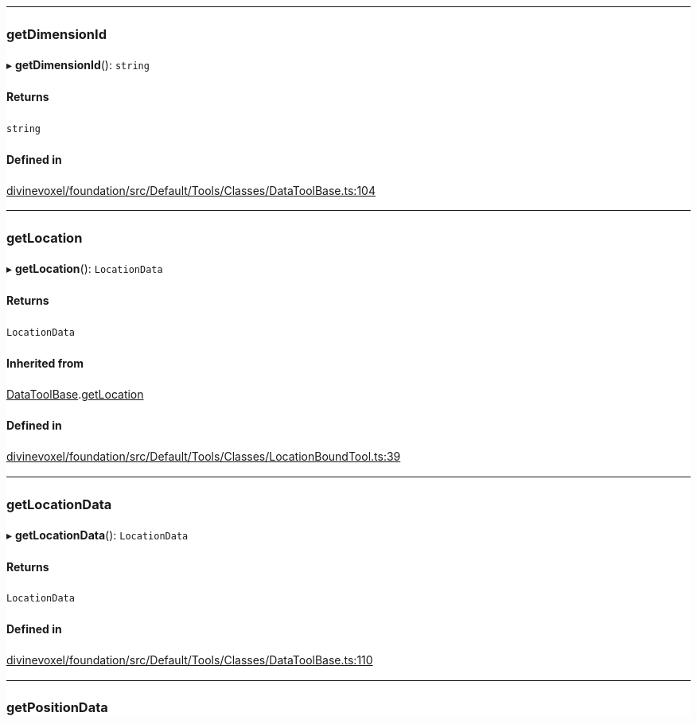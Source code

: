 ___

### getDimensionId

▸ **getDimensionId**(): `string`

#### Returns

`string`

#### Defined in

[divinevoxel/foundation/src/Default/Tools/Classes/DataToolBase.ts:104](https://github.com/lucasdamianjohnson/DivineVoxelEngine/blob/596fa7391478620ed460dfb4856ff0a763b91c49/divinevoxel/foundation/src/Default/Tools/Classes/DataToolBase.ts#L104)

___

### getLocation

▸ **getLocation**(): `LocationData`

#### Returns

`LocationData`

#### Inherited from

[DataToolBase](Default_Tools_Classes_DataToolBase.DataToolBase.md).[getLocation](Default_Tools_Classes_DataToolBase.DataToolBase.md#getlocation)

#### Defined in

[divinevoxel/foundation/src/Default/Tools/Classes/LocationBoundTool.ts:39](https://github.com/lucasdamianjohnson/DivineVoxelEngine/blob/596fa7391478620ed460dfb4856ff0a763b91c49/divinevoxel/foundation/src/Default/Tools/Classes/LocationBoundTool.ts#L39)

___

### getLocationData

▸ **getLocationData**(): `LocationData`

#### Returns

`LocationData`

#### Defined in

[divinevoxel/foundation/src/Default/Tools/Classes/DataToolBase.ts:110](https://github.com/lucasdamianjohnson/DivineVoxelEngine/blob/596fa7391478620ed460dfb4856ff0a763b91c49/divinevoxel/foundation/src/Default/Tools/Classes/DataToolBase.ts#L110)

___

### getPositionData
